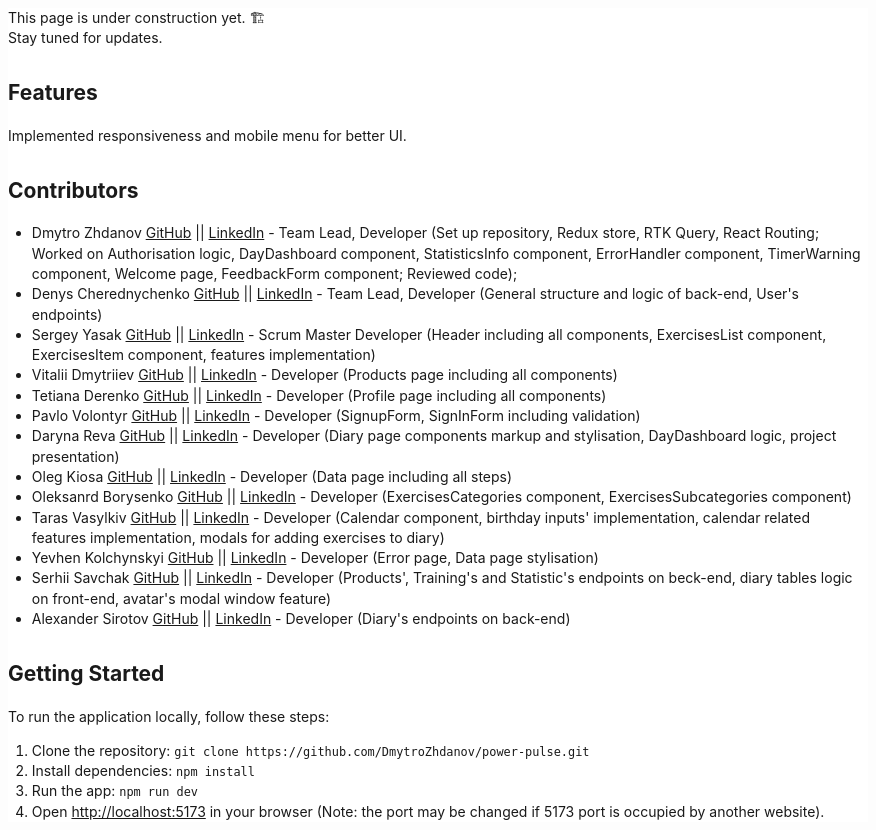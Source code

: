 This page is under construction yet. 🏗️  
Stay tuned for updates.

## Features

Implemented responsiveness and mobile menu for better UI.

## Contributors

- Dmytro Zhdanov [GitHub](https://github.com/DmytroZhdanov) || [LinkedIn](https://www.linkedin.com/in/dmytro-zhdanov/) - Team Lead, Developer (Set up repository, Redux store, RTK Query, React Routing; Worked on Authorisation logic, DayDashboard component, StatisticsInfo component, ErrorHandler component, TimerWarning component, Welcome page, FeedbackForm component; Reviewed code);
- Denys Cherednychenko [GitHub](https://github.com/Cherydens) || [LinkedIn](https://www.linkedin.com/in/denys-cherednychenko/) - Team Lead, Developer (General structure and logic of back-end, User's endpoints)
- Sergey Yasak [GitHub](https://github.com/Sergey4857) || [LinkedIn](https://www.linkedin.com/in/sergeyyasak/) - Scrum Master Developer (Header including all components, ExercisesList component, ExercisesItem component, features implementation)
- Vitalii Dmytriiev [GitHub](https://github.com/Rinya7) || [LinkedIn](https://www.linkedin.com/in/vitalii-dmytriiev/) - Developer (Products page including all components)
- Tetiana Derenko [GitHub](https://github.com/Tanyusha7) || [LinkedIn](https://www.linkedin.com/in/tetiana-derenko-ab514527b/) - Developer (Profile page including all components)
- Pavlo Volontyr [GitHub](https://github.com/VolontyrPavel) || [LinkedIn](https://www.linkedin.com/in/pavlo-volontyr/) - Developer (SignupForm, SignInForm including validation)
- Daryna Reva [GitHub](https://github.com/RevaDaryna) || [LinkedIn](https://www.linkedin.com/in/darynarevait/) - Developer (Diary page components markup and stylisation, DayDashboard logic, project presentation)
- Oleg Kiosa [GitHub](https://github.com/KiosaOleg) || [LinkedIn](https://www.linkedin.com/in/oleg-kiosa/) - Developer (Data page including all steps)
- Oleksanrd Borysenko [GitHub](https://github.com/LexMorrison) || [LinkedIn](https://www.linkedin.com/in/oleksanrd-borysenko/) - Developer (ExercisesCategories component, ExercisesSubcategories component)
- Taras Vasylkiv [GitHub](https://github.com/vasylkivt) || [LinkedIn](https://www.linkedin.com/in/taras-vasylkiv/) - Developer (Calendar component, birthday inputs' implementation, calendar related features implementation, modals for adding exercises to diary)
- Yevhen Kolchynskyi [GitHub](https://github.com/EvgenBatt) || [LinkedIn](https://www.linkedin.com/in/evgen-k/) - Developer (Error page, Data page stylisation)
- Serhii Savchak [GitHub](https://github.com/SerhiiSavchak) || [LinkedIn](https://www.linkedin.com/in/itsavchak/) - Developer (Products', Training's and Statistic's endpoints on beck-end, diary tables logic on front-end, avatar's modal window feature)
- Alexander Sirotov [GitHub](https://github.com/SirotovAlexander) || [LinkedIn](https://www.linkedin.com/in/alexander-sirotov/) - Developer (Diary's endpoints on back-end)

## Getting Started

To run the application locally, follow these steps:

1. Clone the repository: `git clone https://github.com/DmytroZhdanov/power-pulse.git`
2. Install dependencies: `npm install`
3. Run the app: `npm run dev`
4. Open [http://localhost:5173](http://localhost:5173) in your browser (Note: the port may be changed if 5173 port is occupied by another website).

